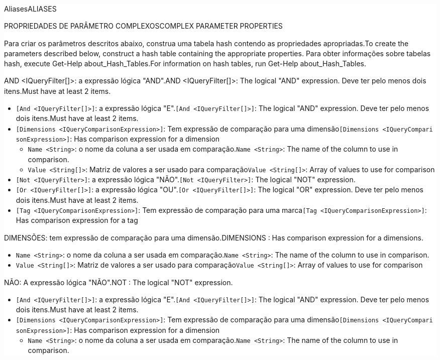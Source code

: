 <span data-ttu-id="71976-135">Aliases</span><span class="sxs-lookup"><span data-stu-id="71976-135">ALIASES</span></span>

<span data-ttu-id="71976-136">PROPRIEDADES DE PARÂMETRO COMPLEXOS</span><span class="sxs-lookup"><span data-stu-id="71976-136">COMPLEX PARAMETER PROPERTIES</span></span>

<span data-ttu-id="71976-137">Para criar os parâmetros descritos abaixo, construa uma tabela hash contendo as propriedades apropriadas.</span><span class="sxs-lookup"><span data-stu-id="71976-137">To create the parameters described below, construct a hash table containing the appropriate properties.</span></span> <span data-ttu-id="71976-138">Para obter informações sobre tabelas hash, execute Get-Help about_Hash_Tables.</span><span class="sxs-lookup"><span data-stu-id="71976-138">For information on hash tables, run Get-Help about_Hash_Tables.</span></span>


<span data-ttu-id="71976-139">AND <IQueryFilter[]>: a expressão lógica "AND".</span><span class="sxs-lookup"><span data-stu-id="71976-139">AND <IQueryFilter[]>: The logical "AND" expression.</span></span> <span data-ttu-id="71976-140">Deve ter pelo menos dois itens.</span><span class="sxs-lookup"><span data-stu-id="71976-140">Must have at least 2 items.</span></span>
  - <span data-ttu-id="71976-141">`[And <IQueryFilter[]>]`: a expressão lógica "E".</span><span class="sxs-lookup"><span data-stu-id="71976-141">`[And <IQueryFilter[]>]`: The logical "AND" expression.</span></span> <span data-ttu-id="71976-142">Deve ter pelo menos dois itens.</span><span class="sxs-lookup"><span data-stu-id="71976-142">Must have at least 2 items.</span></span>
  - <span data-ttu-id="71976-143">`[Dimensions <IQueryComparisonExpression>]`: Tem expressão de comparação para uma dimensão</span><span class="sxs-lookup"><span data-stu-id="71976-143">`[Dimensions <IQueryComparisonExpression>]`: Has comparison expression for a dimension</span></span>
    - <span data-ttu-id="71976-144">`Name <String>`: o nome da coluna a ser usada em comparação.</span><span class="sxs-lookup"><span data-stu-id="71976-144">`Name <String>`: The name of the column to use in comparison.</span></span>
    - <span data-ttu-id="71976-145">`Value <String[]>`: Matriz de valores a ser usado para comparação</span><span class="sxs-lookup"><span data-stu-id="71976-145">`Value <String[]>`: Array of values to use for comparison</span></span>
  - <span data-ttu-id="71976-146">`[Not <IQueryFilter>]`: a expressão lógica "NÃO".</span><span class="sxs-lookup"><span data-stu-id="71976-146">`[Not <IQueryFilter>]`: The logical "NOT" expression.</span></span>
  - <span data-ttu-id="71976-147">`[Or <IQueryFilter[]>]`: a expressão lógica "OU".</span><span class="sxs-lookup"><span data-stu-id="71976-147">`[Or <IQueryFilter[]>]`: The logical "OR" expression.</span></span> <span data-ttu-id="71976-148">Deve ter pelo menos dois itens.</span><span class="sxs-lookup"><span data-stu-id="71976-148">Must have at least 2 items.</span></span>
  - <span data-ttu-id="71976-149">`[Tag <IQueryComparisonExpression>]`: Tem expressão de comparação para uma marca</span><span class="sxs-lookup"><span data-stu-id="71976-149">`[Tag <IQueryComparisonExpression>]`: Has comparison expression for a tag</span></span>

<span data-ttu-id="71976-150"><IQueryComparisonExpression>DIMENSÕES: tem expressão de comparação para uma dimensão.</span><span class="sxs-lookup"><span data-stu-id="71976-150">DIMENSIONS <IQueryComparisonExpression>: Has comparison expression for a dimensions.</span></span>
  - <span data-ttu-id="71976-151">`Name <String>`: o nome da coluna a ser usada em comparação.</span><span class="sxs-lookup"><span data-stu-id="71976-151">`Name <String>`: The name of the column to use in comparison.</span></span>
  - <span data-ttu-id="71976-152">`Value <String[]>`: Matriz de valores a ser usado para comparação</span><span class="sxs-lookup"><span data-stu-id="71976-152">`Value <String[]>`: Array of values to use for comparison</span></span>

<span data-ttu-id="71976-153">NÃO: <IQueryFilter> A expressão lógica "NÃO".</span><span class="sxs-lookup"><span data-stu-id="71976-153">NOT <IQueryFilter>: The logical "NOT" expression.</span></span>
  - <span data-ttu-id="71976-154">`[And <IQueryFilter[]>]`: a expressão lógica "E".</span><span class="sxs-lookup"><span data-stu-id="71976-154">`[And <IQueryFilter[]>]`: The logical "AND" expression.</span></span> <span data-ttu-id="71976-155">Deve ter pelo menos dois itens.</span><span class="sxs-lookup"><span data-stu-id="71976-155">Must have at least 2 items.</span></span>
  - <span data-ttu-id="71976-156">`[Dimensions <IQueryComparisonExpression>]`: Tem expressão de comparação para uma dimensão</span><span class="sxs-lookup"><span data-stu-id="71976-156">`[Dimensions <IQueryComparisonExpression>]`: Has comparison expression for a dimension</span></span>
    - <span data-ttu-id="71976-157">`Name <String>`: o nome da coluna a ser usada em comparação.</span><span class="sxs-lookup"><span data-stu-id="71976-157">`Name <String>`: The name of the column to use in comparison.</span></span>